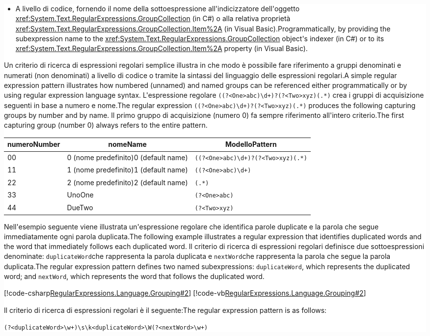 - <span data-ttu-id="74c1c-187">A livello di codice, fornendo il nome della sottoespressione all'indicizzatore dell'oggetto <xref:System.Text.RegularExpressions.GroupCollection> (in C#) o alla relativa proprietà <xref:System.Text.RegularExpressions.GroupCollection.Item%2A> (in Visual Basic).</span><span class="sxs-lookup"><span data-stu-id="74c1c-187">Programmatically, by providing the subexpression name to the <xref:System.Text.RegularExpressions.GroupCollection> object's indexer (in C#) or to its <xref:System.Text.RegularExpressions.GroupCollection.Item%2A> property (in Visual Basic).</span></span>  
  
 <span data-ttu-id="74c1c-188">Un criterio di ricerca di espressioni regolari semplice illustra in che modo è possibile fare riferimento a gruppi denominati e numerati (non denominati) a livello di codice o tramite la sintassi del linguaggio delle espressioni regolari.</span><span class="sxs-lookup"><span data-stu-id="74c1c-188">A simple regular expression pattern illustrates how numbered (unnamed) and named groups can be referenced either programmatically or by using regular expression language syntax.</span></span> <span data-ttu-id="74c1c-189">L'espressione regolare `((?<One>abc)\d+)?(?<Two>xyz)(.*)` crea i gruppi di acquisizione seguenti in base a numero e nome.</span><span class="sxs-lookup"><span data-stu-id="74c1c-189">The regular expression `((?<One>abc)\d+)?(?<Two>xyz)(.*)` produces the following capturing groups by number and by name.</span></span> <span data-ttu-id="74c1c-190">Il primo gruppo di acquisizione (numero 0) fa sempre riferimento all'intero criterio.</span><span class="sxs-lookup"><span data-stu-id="74c1c-190">The first capturing group (number 0) always refers to the entire pattern.</span></span>  
  
|<span data-ttu-id="74c1c-191">numero</span><span class="sxs-lookup"><span data-stu-id="74c1c-191">Number</span></span>|<span data-ttu-id="74c1c-192">nome</span><span class="sxs-lookup"><span data-stu-id="74c1c-192">Name</span></span>|<span data-ttu-id="74c1c-193">Modello</span><span class="sxs-lookup"><span data-stu-id="74c1c-193">Pattern</span></span>|  
|------------|----------|-------------|  
|<span data-ttu-id="74c1c-194">0</span><span class="sxs-lookup"><span data-stu-id="74c1c-194">0</span></span>|<span data-ttu-id="74c1c-195">0 (nome predefinito)</span><span class="sxs-lookup"><span data-stu-id="74c1c-195">0 (default name)</span></span>|`((?<One>abc)\d+)?(?<Two>xyz)(.*)`|  
|<span data-ttu-id="74c1c-196">1</span><span class="sxs-lookup"><span data-stu-id="74c1c-196">1</span></span>|<span data-ttu-id="74c1c-197">1 (nome predefinito)</span><span class="sxs-lookup"><span data-stu-id="74c1c-197">1 (default name)</span></span>|`((?<One>abc)\d+)`|  
|<span data-ttu-id="74c1c-198">2</span><span class="sxs-lookup"><span data-stu-id="74c1c-198">2</span></span>|<span data-ttu-id="74c1c-199">2 (nome predefinito)</span><span class="sxs-lookup"><span data-stu-id="74c1c-199">2 (default name)</span></span>|`(.*)`|  
|<span data-ttu-id="74c1c-200">3</span><span class="sxs-lookup"><span data-stu-id="74c1c-200">3</span></span>|<span data-ttu-id="74c1c-201">Uno</span><span class="sxs-lookup"><span data-stu-id="74c1c-201">One</span></span>|`(?<One>abc)`|  
|<span data-ttu-id="74c1c-202">4</span><span class="sxs-lookup"><span data-stu-id="74c1c-202">4</span></span>|<span data-ttu-id="74c1c-203">Due</span><span class="sxs-lookup"><span data-stu-id="74c1c-203">Two</span></span>|`(?<Two>xyz)`|  
  
 <span data-ttu-id="74c1c-204">Nell'esempio seguente viene illustrata un'espressione regolare che identifica parole duplicate e la parola che segue immediatamente ogni parola duplicata.</span><span class="sxs-lookup"><span data-stu-id="74c1c-204">The following example illustrates a regular expression that identifies duplicated words and the word that immediately follows each duplicated word.</span></span> <span data-ttu-id="74c1c-205">Il criterio di ricerca di espressioni regolari definisce due sottoespressioni denominate: `duplicateWord`che rappresenta la parola duplicata e `nextWord`che rappresenta la parola che segue la parola duplicata.</span><span class="sxs-lookup"><span data-stu-id="74c1c-205">The regular expression pattern defines two named subexpressions: `duplicateWord`, which represents the duplicated word; and `nextWord`, which represents the word that follows the duplicated word.</span></span>  
  
 [!code-csharp[RegularExpressions.Language.Grouping#2](../../../samples/snippets/csharp/VS_Snippets_CLR/regularexpressions.language.grouping/cs/grouping2.cs#2)]
 [!code-vb[RegularExpressions.Language.Grouping#2](../../../samples/snippets/visualbasic/VS_Snippets_CLR/regularexpressions.language.grouping/vb/grouping2.vb#2)]  
  
 <span data-ttu-id="74c1c-206">Il criterio di ricerca di espressioni regolari è il seguente:</span><span class="sxs-lookup"><span data-stu-id="74c1c-206">The regular expression pattern is as follows:</span></span>  
  
```  
(?<duplicateWord>\w+)\s\k<duplicateWord>\W(?<nextWord>\w+)  
```  
  
